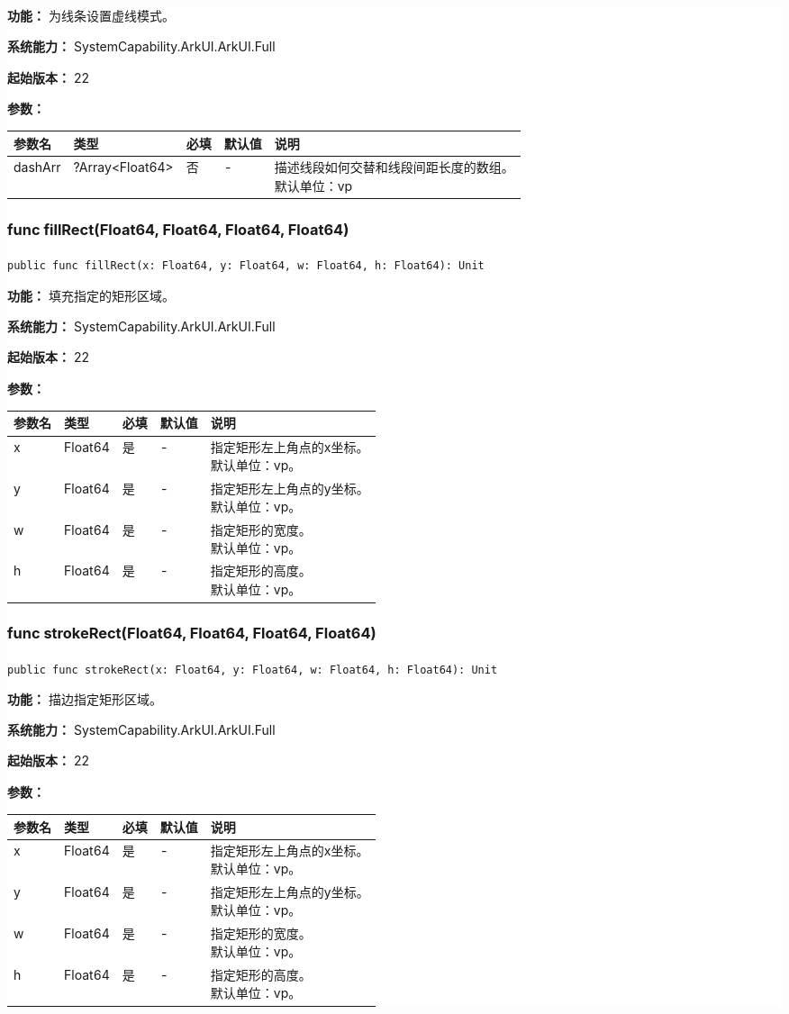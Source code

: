 **功能：** 为线条设置虚线模式。

**系统能力：** SystemCapability.ArkUI.ArkUI.Full

**起始版本：** 22

**参数：**

|参数名|类型|必填|默认值|说明|
|:---|:---|:---|:---|:---|
|dashArr|?Array\<Float64>|否|-|描述线段如何交替和线段间距长度的数组。<br>默认单位：vp|

### func fillRect(Float64, Float64, Float64, Float64)

```cangjie
public func fillRect(x: Float64, y: Float64, w: Float64, h: Float64): Unit
```

**功能：** 填充指定的矩形区域。

**系统能力：** SystemCapability.ArkUI.ArkUI.Full

**起始版本：** 22

**参数：**

|参数名|类型|必填|默认值|说明|
|:---|:---|:---|:---|:---|
|x|Float64|是|-|指定矩形左上角点的x坐标。<br>默认单位：vp。|
|y|Float64|是|-|指定矩形左上角点的y坐标。<br>默认单位：vp。|
|w|Float64|是|-|指定矩形的宽度。<br>默认单位：vp。|
|h|Float64|是|-|指定矩形的高度。<br>默认单位：vp。|

### func strokeRect(Float64, Float64, Float64, Float64)

```cangjie
public func strokeRect(x: Float64, y: Float64, w: Float64, h: Float64): Unit
```

**功能：** 描边指定矩形区域。

**系统能力：** SystemCapability.ArkUI.ArkUI.Full

**起始版本：** 22

**参数：**

|参数名|类型|必填|默认值|说明|
|:---|:---|:---|:---|:---|
|x|Float64|是|-|指定矩形左上角点的x坐标。<br>默认单位：vp。|
|y|Float64|是|-|指定矩形左上角点的y坐标。<br>默认单位：vp。|
|w|Float64|是|-|指定矩形的宽度。<br>默认单位：vp。|
|h|Float64|是|-|指定矩形的高度。<br>默认单位：vp。|
